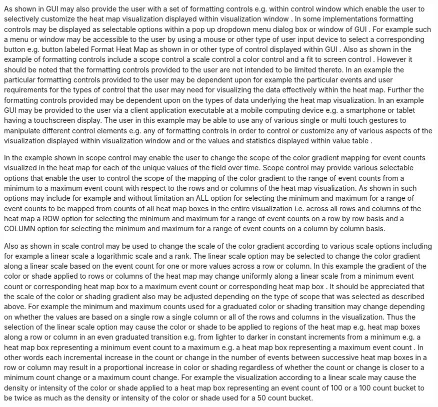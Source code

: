 As shown in GUI may also provide the user with a set of formatting controls e.g. within control window which enable the user to selectively customize the heat map visualization displayed within visualization window . In some implementations formatting controls may be displayed as selectable options within a pop up dropdown menu dialog box or window of GUI . For example such a menu or window may be accessible to the user by using a mouse or other type of user input device to select a corresponding button e.g. button labeled Format Heat Map as shown in or other type of control displayed within GUI . Also as shown in the example of formatting controls include a scope control a scale control a color control and a fit to screen control . However it should be noted that the formatting controls provided to the user are not intended to be limited thereto. In an example the particular formatting controls provided to the user may be dependent upon for example the particular events and user requirements for the types of control that the user may need for visualizing the data effectively within the heat map. Further the formatting controls provided may be dependent upon on the types of data underlying the heat map visualization. In an example GUI may be provided to the user via a client application executable at a mobile computing device e.g. a smartphone or tablet having a touchscreen display. The user in this example may be able to use any of various single or multi touch gestures to manipulate different control elements e.g. any of formatting controls in order to control or customize any of various aspects of the visualization displayed within visualization window and or the values and statistics displayed within value table .

In the example shown in scope control may enable the user to change the scope of the color gradient mapping for event counts visualized in the heat map for each of the unique values of the field over time. Scope control may provide various selectable options that enable the user to control the scope of the mapping of the color gradient to the range of event counts from a minimum to a maximum event count with respect to the rows and or columns of the heat map visualization. As shown in such options may include for example and without limitation an ALL option for selecting the minimum and maximum for a range of event counts to be mapped from counts of all heat map boxes in the entire visualization i.e. across all rows and columns of the heat map a ROW option for selecting the minimum and maximum for a range of event counts on a row by row basis and a COLUMN option for selecting the minimum and maximum for a range of event counts on a column by column basis.

Also as shown in scale control may be used to change the scale of the color gradient according to various scale options including for example a linear scale a logarithmic scale and a rank. The linear scale option may be selected to change the color gradient along a linear scale based on the event count for one or more values across a row or column. In this example the gradient of the color or shade applied to rows or columns of the heat map may change uniformly along a linear scale from a minimum event count or corresponding heat map box to a maximum event count or corresponding heat map box . It should be appreciated that the scale of the color or shading gradient also may be adjusted depending on the type of scope that was selected as described above. For example the minimum and maximum counts used for a graduated color or shading transition may change depending on whether the values are based on a single row a single column or all of the rows and columns in the visualization. Thus the selection of the linear scale option may cause the color or shade to be applied to regions of the heat map e.g. heat map boxes along a row or column in an even graduated transition e.g. from lighter to darker in constant increments from a minimum e.g. a heat map box representing a minimum event count to a maximum e.g. a heat map box representing a maximum event count . In other words each incremental increase in the count or change in the number of events between successive heat map boxes in a row or column may result in a proportional increase in color or shading regardless of whether the count or change is closer to a minimum count change or a maximum count change. For example the visualization according to a linear scale may cause the density or intensity of the color or shade applied to a heat map box representing an event count of 100 or a 100 count bucket to be twice as much as the density or intensity of the color or shade used for a 50 count bucket.
